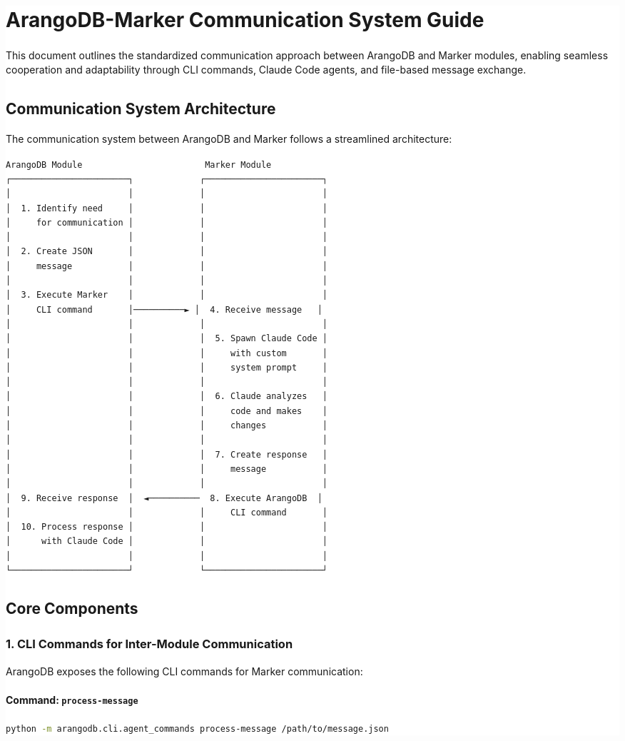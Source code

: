 # ArangoDB-Marker Communication System Guide

This document outlines the standardized communication approach between ArangoDB and Marker modules, enabling seamless cooperation and adaptability through CLI commands, Claude Code agents, and file-based message exchange.

## Communication System Architecture

The communication system between ArangoDB and Marker follows a streamlined architecture:

```
ArangoDB Module                        Marker Module
┌───────────────────────┐             ┌───────────────────────┐
│                       │             │                       │
│  1. Identify need     │             │                       │
│     for communication │             │                       │
│                       │             │                       │
│  2. Create JSON       │             │                       │
│     message           │             │                       │
│                       │             │                       │
│  3. Execute Marker    │             │                       │
│     CLI command       │──────────► │  4. Receive message   │
│                       │             │                       │
│                       │             │  5. Spawn Claude Code │
│                       │             │     with custom       │
│                       │             │     system prompt     │
│                       │             │                       │
│                       │             │  6. Claude analyzes   │
│                       │             │     code and makes    │
│                       │             │     changes           │
│                       │             │                       │
│                       │             │  7. Create response   │
│                       │             │     message           │
│                       │             │                       │
│  9. Receive response  │  ◄──────────  8. Execute ArangoDB  │
│                       │             │     CLI command       │
│  10. Process response │             │                       │
│      with Claude Code │             │                       │
│                       │             │                       │
└───────────────────────┘             └───────────────────────┘
```

## Core Components

### 1. CLI Commands for Inter-Module Communication

ArangoDB exposes the following CLI commands for Marker communication:

#### Command: `process-message`

```bash
python -m arangodb.cli.agent_commands process-message /path/to/message.json
```
